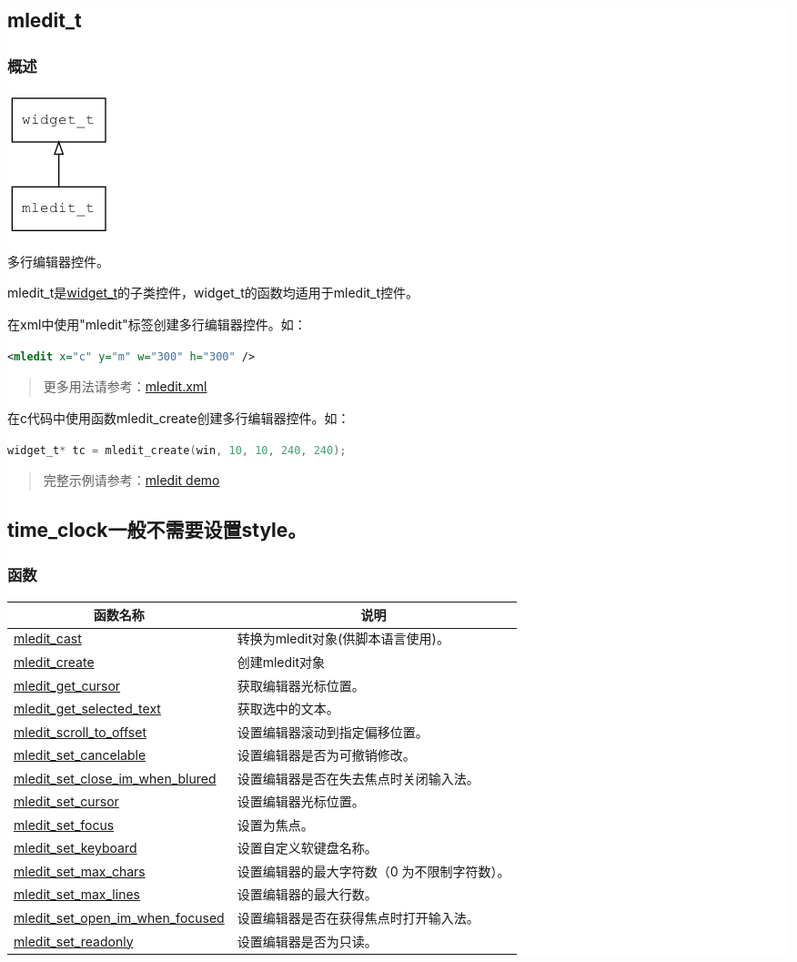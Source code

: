 ## mledit\_t
### 概述
![image](images/mledit_t_0.png)

多行编辑器控件。

mledit\_t是[widget\_t](widget_t.md)的子类控件，widget\_t的函数均适用于mledit\_t控件。

在xml中使用"mledit"标签创建多行编辑器控件。如：

```xml
<mledit x="c" y="m" w="300" h="300" />
```

> 更多用法请参考：[mledit.xml](
https://github.com/zlgopen/awtk/blob/master/design/default/ui/mledit.xml)

在c代码中使用函数mledit\_create创建多行编辑器控件。如：

```c
widget_t* tc = mledit_create(win, 10, 10, 240, 240);
```

> 完整示例请参考：[mledit demo](
https://github.com/zlgopen/awtk-c-demos/blob/master/demos/mledit.c)

time\_clock一般不需要设置style。
----------------------------------
### 函数
<p id="mledit_t_methods">

| 函数名称 | 说明 | 
| -------- | ------------ | 
| <a href="#mledit_t_mledit_cast">mledit\_cast</a> | 转换为mledit对象(供脚本语言使用)。 |
| <a href="#mledit_t_mledit_create">mledit\_create</a> | 创建mledit对象 |
| <a href="#mledit_t_mledit_get_cursor">mledit\_get\_cursor</a> | 获取编辑器光标位置。 |
| <a href="#mledit_t_mledit_get_selected_text">mledit\_get\_selected\_text</a> | 获取选中的文本。 |
| <a href="#mledit_t_mledit_scroll_to_offset">mledit\_scroll\_to\_offset</a> | 设置编辑器滚动到指定偏移位置。 |
| <a href="#mledit_t_mledit_set_cancelable">mledit\_set\_cancelable</a> | 设置编辑器是否为可撤销修改。 |
| <a href="#mledit_t_mledit_set_close_im_when_blured">mledit\_set\_close\_im\_when\_blured</a> | 设置编辑器是否在失去焦点时关闭输入法。 |
| <a href="#mledit_t_mledit_set_cursor">mledit\_set\_cursor</a> | 设置编辑器光标位置。 |
| <a href="#mledit_t_mledit_set_focus">mledit\_set\_focus</a> | 设置为焦点。 |
| <a href="#mledit_t_mledit_set_keyboard">mledit\_set\_keyboard</a> | 设置自定义软键盘名称。 |
| <a href="#mledit_t_mledit_set_max_chars">mledit\_set\_max\_chars</a> | 设置编辑器的最大字符数（0 为不限制字符数）。 |
| <a href="#mledit_t_mledit_set_max_lines">mledit\_set\_max\_lines</a> | 设置编辑器的最大行数。 |
| <a href="#mledit_t_mledit_set_open_im_when_focused">mledit\_set\_open\_im\_when\_focused</a> | 设置编辑器是否在获得焦点时打开输入法。 |
| <a href="#mledit_t_mledit_set_readonly">mledit\_set\_readonly</a> | 设置编辑器是否为只读。 |
